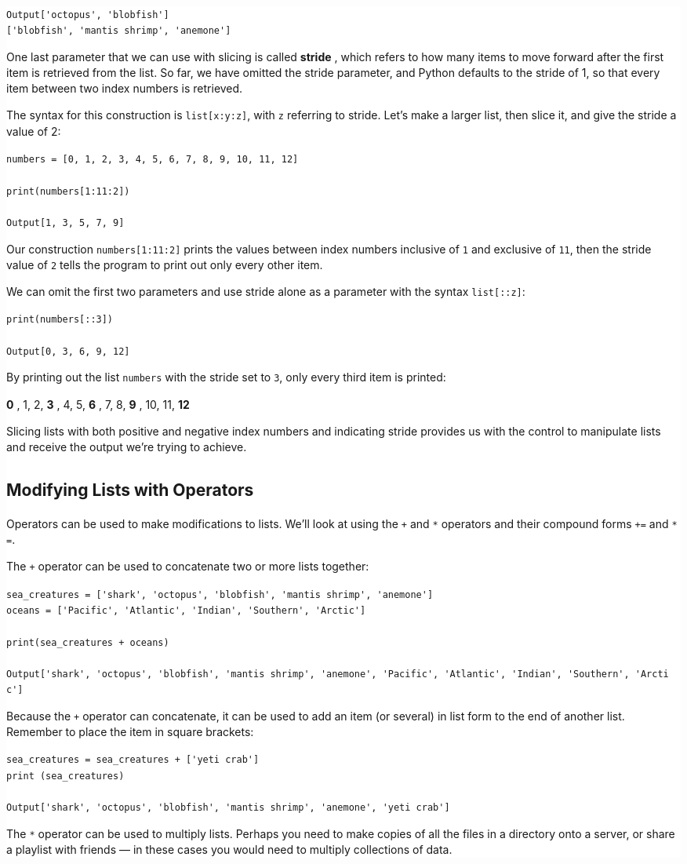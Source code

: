     Output['octopus', 'blobfish']
    ['blobfish', 'mantis shrimp', 'anemone']

One last parameter that we can use with slicing is called **stride** , which refers to how many items to move forward after the first item is retrieved from the list. So far, we have omitted the stride parameter, and Python defaults to the stride of 1, so that every item between two index numbers is retrieved.

The syntax for this construction is `list[x:y:z]`, with `z` referring to stride. Let’s make a larger list, then slice it, and give the stride a value of 2:

    numbers = [0, 1, 2, 3, 4, 5, 6, 7, 8, 9, 10, 11, 12]
    
    print(numbers[1:11:2])

    Output[1, 3, 5, 7, 9]

Our construction `numbers[1:11:2]` prints the values between index numbers inclusive of `1` and exclusive of `11`, then the stride value of `2` tells the program to print out only every other item.

We can omit the first two parameters and use stride alone as a parameter with the syntax `list[::z]`:

    print(numbers[::3])

    Output[0, 3, 6, 9, 12]

By printing out the list `numbers` with the stride set to `3`, only every third item is printed:

**0** , 1, 2, **3** , 4, 5, **6** , 7, 8, **9** , 10, 11, **12**

Slicing lists with both positive and negative index numbers and indicating stride provides us with the control to manipulate lists and receive the output we’re trying to achieve.

## Modifying Lists with Operators

Operators can be used to make modifications to lists. We’ll look at using the `+` and `*` operators and their compound forms `+=` and `*=`.

The `+` operator can be used to concatenate two or more lists together:

    sea_creatures = ['shark', 'octopus', 'blobfish', 'mantis shrimp', 'anemone']
    oceans = ['Pacific', 'Atlantic', 'Indian', 'Southern', 'Arctic']
    
    print(sea_creatures + oceans)

    Output['shark', 'octopus', 'blobfish', 'mantis shrimp', 'anemone', 'Pacific', 'Atlantic', 'Indian', 'Southern', 'Arctic']

Because the `+` operator can concatenate, it can be used to add an item (or several) in list form to the end of another list. Remember to place the item in square brackets:

    sea_creatures = sea_creatures + ['yeti crab']
    print (sea_creatures)

    Output['shark', 'octopus', 'blobfish', 'mantis shrimp', 'anemone', 'yeti crab']

The `*` operator can be used to multiply lists. Perhaps you need to make copies of all the files in a directory onto a server, or share a playlist with friends — in these cases you would need to multiply collections of data.
